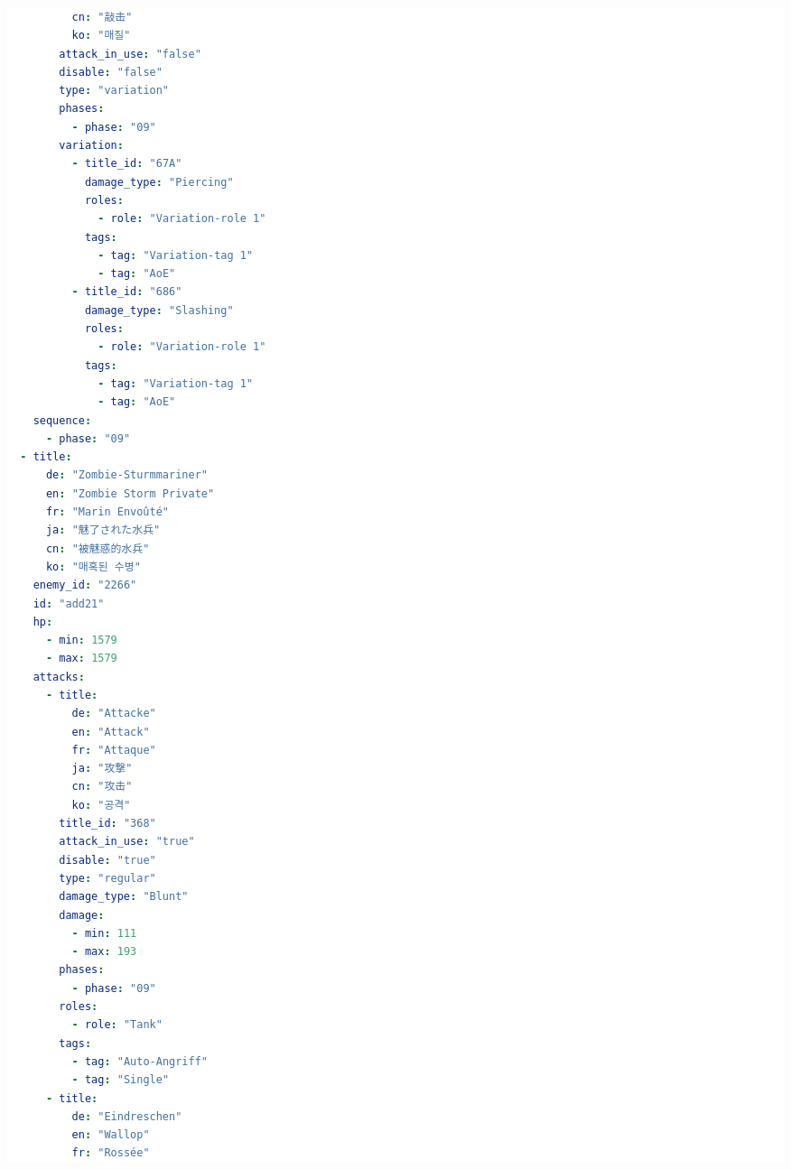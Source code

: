 ```yaml
          cn: "敲击"
          ko: "매질"
        attack_in_use: "false"
        disable: "false"
        type: "variation"
        phases:
          - phase: "09"
        variation:
          - title_id: "67A"
            damage_type: "Piercing"
            roles:
              - role: "Variation-role 1"
            tags:
              - tag: "Variation-tag 1"
              - tag: "AoE"
          - title_id: "686"
            damage_type: "Slashing"
            roles:
              - role: "Variation-role 1"
            tags:
              - tag: "Variation-tag 1"
              - tag: "AoE"
    sequence:
      - phase: "09"
  - title:
      de: "Zombie-Sturmmariner"
      en: "Zombie Storm Private"
      fr: "Marin Envoûté"
      ja: "魅了された水兵"
      cn: "被魅惑的水兵"
      ko: "매혹된 수병"
    enemy_id: "2266"
    id: "add21"
    hp:
      - min: 1579
      - max: 1579
    attacks:
      - title:
          de: "Attacke"
          en: "Attack"
          fr: "Attaque"
          ja: "攻撃"
          cn: "攻击"
          ko: "공격"
        title_id: "368"
        attack_in_use: "true"
        disable: "true"
        type: "regular"
        damage_type: "Blunt"
        damage:
          - min: 111
          - max: 193
        phases:
          - phase: "09"
        roles:
          - role: "Tank"
        tags:
          - tag: "Auto-Angriff"
          - tag: "Single"
      - title:
          de: "Eindreschen"
          en: "Wallop"
          fr: "Rossée"
```